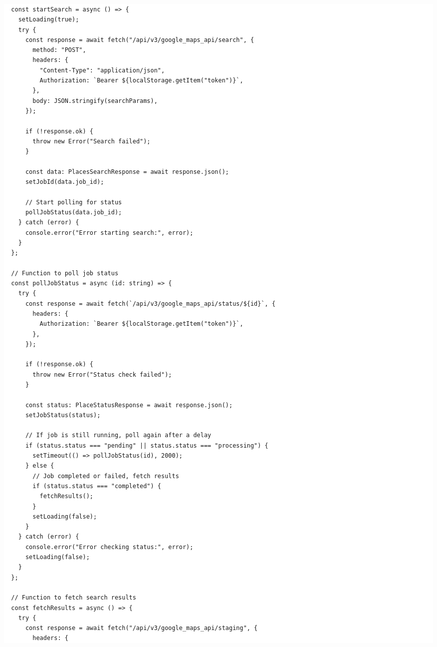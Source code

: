 ```tsx
  const startSearch = async () => {
    setLoading(true);
    try {
      const response = await fetch("/api/v3/google_maps_api/search", {
        method: "POST",
        headers: {
          "Content-Type": "application/json",
          Authorization: `Bearer ${localStorage.getItem("token")}`,
        },
        body: JSON.stringify(searchParams),
      });

      if (!response.ok) {
        throw new Error("Search failed");
      }

      const data: PlacesSearchResponse = await response.json();
      setJobId(data.job_id);

      // Start polling for status
      pollJobStatus(data.job_id);
    } catch (error) {
      console.error("Error starting search:", error);
    }
  };

  // Function to poll job status
  const pollJobStatus = async (id: string) => {
    try {
      const response = await fetch(`/api/v3/google_maps_api/status/${id}`, {
        headers: {
          Authorization: `Bearer ${localStorage.getItem("token")}`,
        },
      });

      if (!response.ok) {
        throw new Error("Status check failed");
      }

      const status: PlaceStatusResponse = await response.json();
      setJobStatus(status);

      // If job is still running, poll again after a delay
      if (status.status === "pending" || status.status === "processing") {
        setTimeout(() => pollJobStatus(id), 2000);
      } else {
        // Job completed or failed, fetch results
        if (status.status === "completed") {
          fetchResults();
        }
        setLoading(false);
      }
    } catch (error) {
      console.error("Error checking status:", error);
      setLoading(false);
    }
  };

  // Function to fetch search results
  const fetchResults = async () => {
    try {
      const response = await fetch("/api/v3/google_maps_api/staging", {
        headers: {
```